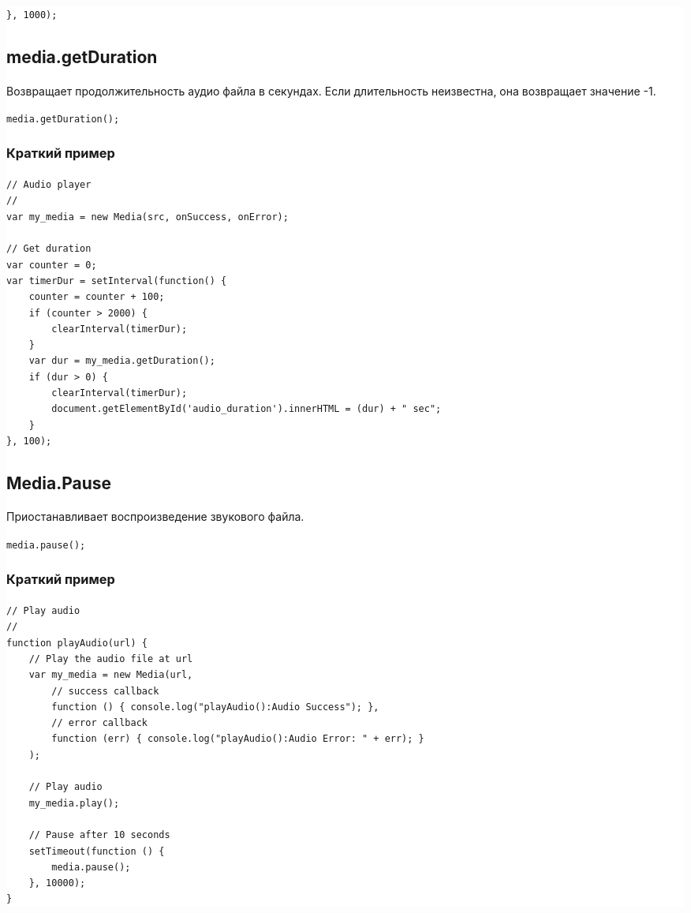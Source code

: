     }, 1000);

## media.getDuration

Возвращает продолжительность аудио файла в секундах. Если длительность неизвестна, она возвращает значение -1.

    media.getDuration();

### Краткий пример

    // Audio player
    //
    var my_media = new Media(src, onSuccess, onError);
    
    // Get duration
    var counter = 0;
    var timerDur = setInterval(function() {
        counter = counter + 100;
        if (counter > 2000) {
            clearInterval(timerDur);
        }
        var dur = my_media.getDuration();
        if (dur > 0) {
            clearInterval(timerDur);
            document.getElementById('audio_duration').innerHTML = (dur) + " sec";
        }
    }, 100);

## Media.Pause

Приостанавливает воспроизведение звукового файла.

    media.pause();

### Краткий пример

    // Play audio
    //
    function playAudio(url) {
        // Play the audio file at url
        var my_media = new Media(url,
            // success callback
            function () { console.log("playAudio():Audio Success"); },
            // error callback
            function (err) { console.log("playAudio():Audio Error: " + err); }
        );
    
        // Play audio
        my_media.play();
    
        // Pause after 10 seconds
        setTimeout(function () {
            media.pause();
        }, 10000);
    }
